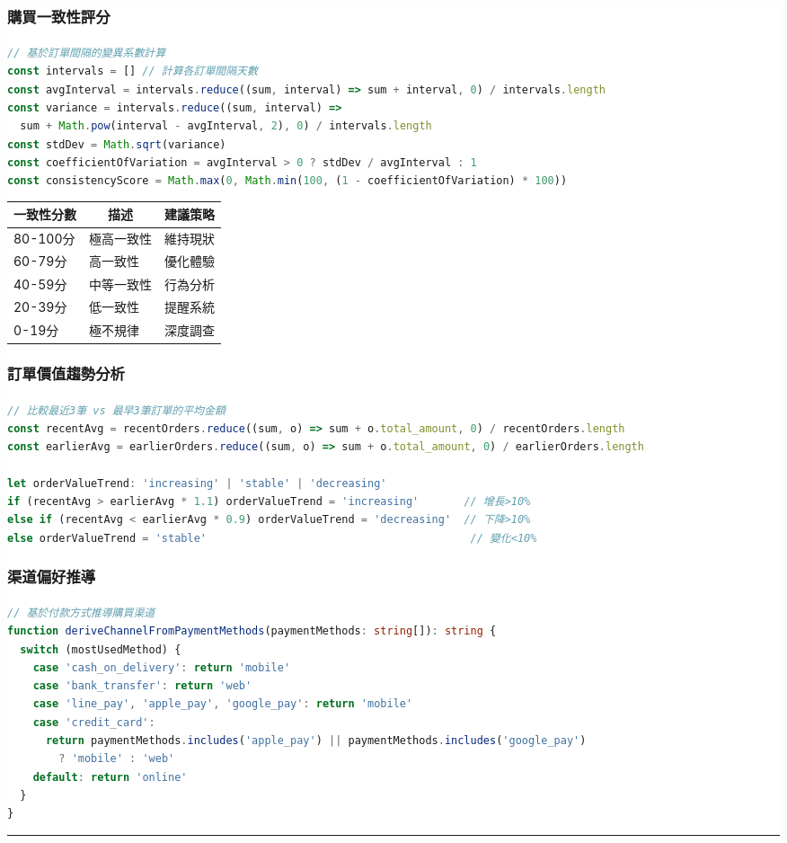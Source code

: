 ### 購買一致性評分

```typescript
// 基於訂單間隔的變異系數計算
const intervals = [] // 計算各訂單間隔天數
const avgInterval = intervals.reduce((sum, interval) => sum + interval, 0) / intervals.length
const variance = intervals.reduce((sum, interval) => 
  sum + Math.pow(interval - avgInterval, 2), 0) / intervals.length
const stdDev = Math.sqrt(variance)
const coefficientOfVariation = avgInterval > 0 ? stdDev / avgInterval : 1
const consistencyScore = Math.max(0, Math.min(100, (1 - coefficientOfVariation) * 100))
```

| 一致性分數 | 描述 | 建議策略 |
|------------|------|----------|
| 80-100分 | 極高一致性 | 維持現狀 |
| 60-79分 | 高一致性 | 優化體驗 |
| 40-59分 | 中等一致性 | 行為分析 |
| 20-39分 | 低一致性 | 提醒系統 |
| 0-19分 | 極不規律 | 深度調查 |

### 訂單價值趨勢分析

```typescript
// 比較最近3筆 vs 最早3筆訂單的平均金額
const recentAvg = recentOrders.reduce((sum, o) => sum + o.total_amount, 0) / recentOrders.length
const earlierAvg = earlierOrders.reduce((sum, o) => sum + o.total_amount, 0) / earlierOrders.length

let orderValueTrend: 'increasing' | 'stable' | 'decreasing'
if (recentAvg > earlierAvg * 1.1) orderValueTrend = 'increasing'       // 增長>10%
else if (recentAvg < earlierAvg * 0.9) orderValueTrend = 'decreasing'  // 下降>10%
else orderValueTrend = 'stable'                                         // 變化<10%
```

### 渠道偏好推導

```typescript
// 基於付款方式推導購買渠道
function deriveChannelFromPaymentMethods(paymentMethods: string[]): string {
  switch (mostUsedMethod) {
    case 'cash_on_delivery': return 'mobile'
    case 'bank_transfer': return 'web'  
    case 'line_pay', 'apple_pay', 'google_pay': return 'mobile'
    case 'credit_card': 
      return paymentMethods.includes('apple_pay') || paymentMethods.includes('google_pay') 
        ? 'mobile' : 'web'
    default: return 'online'
  }
}
```

---